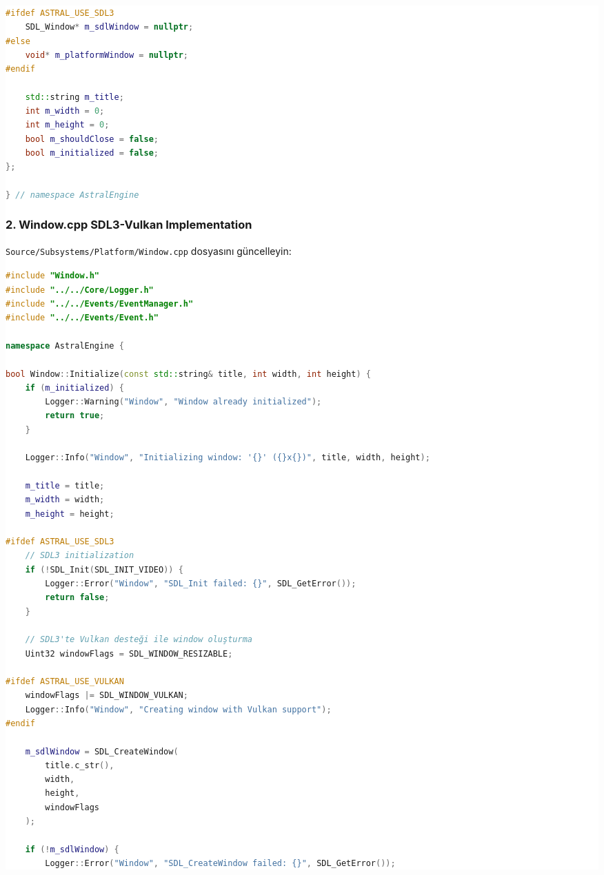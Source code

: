 ```cpp
#ifdef ASTRAL_USE_SDL3
    SDL_Window* m_sdlWindow = nullptr;
#else
    void* m_platformWindow = nullptr;
#endif

    std::string m_title;
    int m_width = 0;
    int m_height = 0;
    bool m_shouldClose = false;
    bool m_initialized = false;
};

} // namespace AstralEngine
```

### 2. Window.cpp SDL3-Vulkan Implementation

`Source/Subsystems/Platform/Window.cpp` dosyasını güncelleyin:

```cpp
#include "Window.h"
#include "../../Core/Logger.h"
#include "../../Events/EventManager.h"
#include "../../Events/Event.h"

namespace AstralEngine {

bool Window::Initialize(const std::string& title, int width, int height) {
    if (m_initialized) {
        Logger::Warning("Window", "Window already initialized");
        return true;
    }
    
    Logger::Info("Window", "Initializing window: '{}' ({}x{})", title, width, height);
    
    m_title = title;
    m_width = width;
    m_height = height;
    
#ifdef ASTRAL_USE_SDL3
    // SDL3 initialization
    if (!SDL_Init(SDL_INIT_VIDEO)) {
        Logger::Error("Window", "SDL_Init failed: {}", SDL_GetError());
        return false;
    }
    
    // SDL3'te Vulkan desteği ile window oluşturma
    Uint32 windowFlags = SDL_WINDOW_RESIZABLE;
    
#ifdef ASTRAL_USE_VULKAN
    windowFlags |= SDL_WINDOW_VULKAN;
    Logger::Info("Window", "Creating window with Vulkan support");
#endif
    
    m_sdlWindow = SDL_CreateWindow(
        title.c_str(), 
        width, 
        height, 
        windowFlags
    );
    
    if (!m_sdlWindow) {
        Logger::Error("Window", "SDL_CreateWindow failed: {}", SDL_GetError());
```